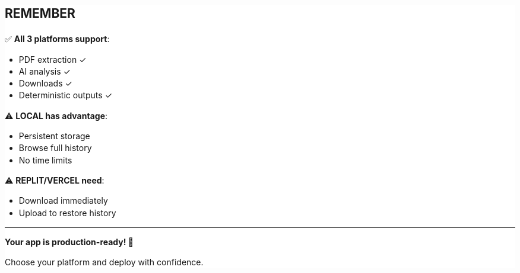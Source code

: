 
## REMEMBER

✅ **All 3 platforms support**:

- PDF extraction ✓
- AI analysis ✓
- Downloads ✓
- Deterministic outputs ✓

⚠️ **LOCAL has advantage**:

- Persistent storage
- Browse full history
- No time limits

⚠️ **REPLIT/VERCEL need**:

- Download immediately
- Upload to restore history

---

**Your app is production-ready! 🎉**

Choose your platform and deploy with confidence.

